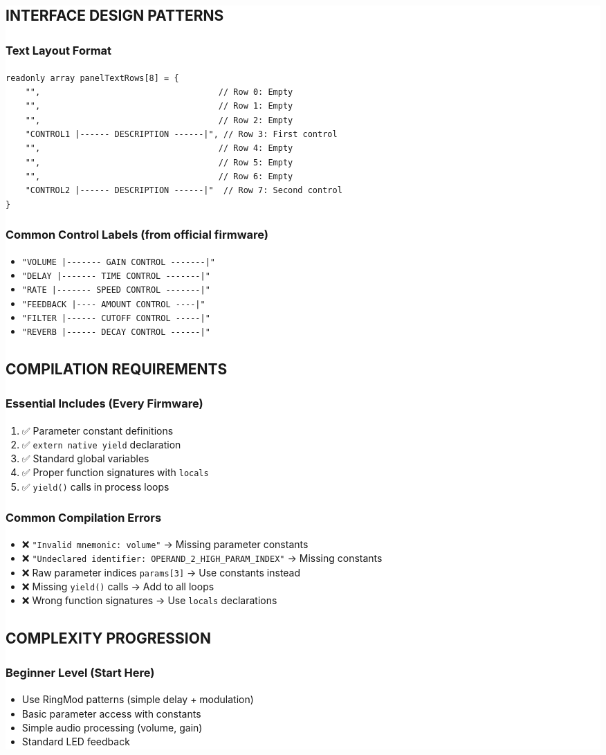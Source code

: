 ## INTERFACE DESIGN PATTERNS

### Text Layout Format
```impala
readonly array panelTextRows[8] = {
    "",                                    // Row 0: Empty
    "",                                    // Row 1: Empty
    "",                                    // Row 2: Empty
    "CONTROL1 |------ DESCRIPTION ------|", // Row 3: First control
    "",                                    // Row 4: Empty
    "",                                    // Row 5: Empty  
    "",                                    // Row 6: Empty
    "CONTROL2 |------ DESCRIPTION ------|"  // Row 7: Second control
}
```

### Common Control Labels (from official firmware)
- `"VOLUME |------- GAIN CONTROL -------|"`
- `"DELAY |------- TIME CONTROL -------|"`
- `"RATE |------- SPEED CONTROL -------|"`
- `"FEEDBACK |---- AMOUNT CONTROL ----|"`
- `"FILTER |------ CUTOFF CONTROL -----|"`
- `"REVERB |------ DECAY CONTROL ------|"`

## COMPILATION REQUIREMENTS

### Essential Includes (Every Firmware)
1. ✅ Parameter constant definitions
2. ✅ `extern native yield` declaration  
3. ✅ Standard global variables
4. ✅ Proper function signatures with `locals`
5. ✅ `yield()` calls in process loops

### Common Compilation Errors
- ❌ `"Invalid mnemonic: volume"` → Missing parameter constants
- ❌ `"Undeclared identifier: OPERAND_2_HIGH_PARAM_INDEX"` → Missing constants
- ❌ Raw parameter indices `params[3]` → Use constants instead
- ❌ Missing `yield()` calls → Add to all loops
- ❌ Wrong function signatures → Use `locals` declarations

## COMPLEXITY PROGRESSION

### Beginner Level (Start Here)
- Use RingMod patterns (simple delay + modulation)
- Basic parameter access with constants
- Simple audio processing (volume, gain)
- Standard LED feedback
